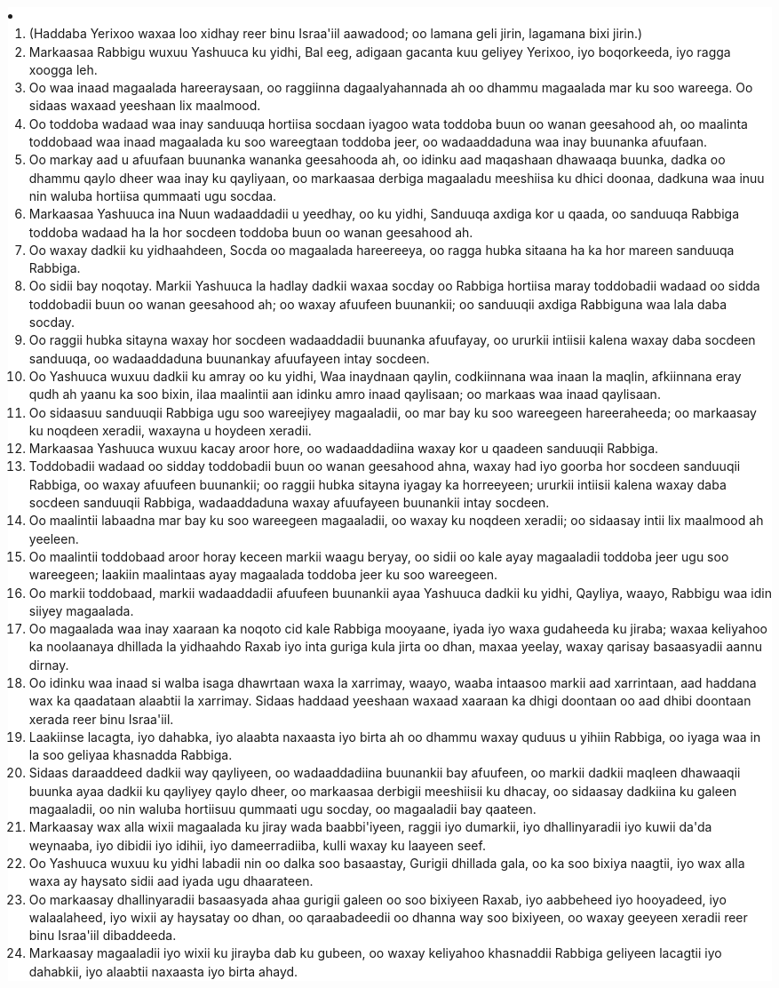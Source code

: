   <li>
    <ol>
      <li>(Haddaba Yerixoo waxaa loo xidhay reer binu Israa'iil aawadood; oo lamana geli jirin, lagamana bixi jirin.)</li>
      <li>Markaasaa Rabbigu wuxuu Yashuuca ku yidhi, Bal eeg, adigaan gacanta kuu geliyey Yerixoo, iyo boqorkeeda, iyo ragga xoogga leh.</li>
      <li>Oo waa inaad magaalada hareeraysaan, oo raggiinna dagaalyahannada ah oo dhammu magaalada mar ku soo wareega. Oo sidaas waxaad yeeshaan lix maalmood.</li>
      <li>Oo toddoba wadaad waa inay sanduuqa hortiisa socdaan iyagoo wata toddoba buun oo wanan geesahood ah, oo maalinta toddobaad waa inaad magaalada ku soo wareegtaan toddoba jeer, oo wadaaddaduna waa inay buunanka afuufaan.</li>
      <li>Oo markay aad u afuufaan buunanka wananka geesahooda ah, oo idinku aad maqashaan dhawaaqa buunka, dadka oo dhammu qaylo dheer waa inay ku qayliyaan, oo markaasaa derbiga magaaladu meeshiisa ku dhici doonaa, dadkuna waa inuu nin waluba hortiisa qummaati ugu socdaa.</li>
      <li>Markaasaa Yashuuca ina Nuun wadaaddadii u yeedhay, oo ku yidhi, Sanduuqa axdiga kor u qaada, oo sanduuqa Rabbiga toddoba wadaad ha la hor socdeen toddoba buun oo wanan geesahood ah.</li>
      <li>Oo waxay dadkii ku yidhaahdeen, Socda oo magaalada hareereeya, oo ragga hubka sitaana ha ka hor mareen sanduuqa Rabbiga.</li>
      <li>Oo sidii bay noqotay. Markii Yashuuca la hadlay dadkii waxaa socday oo Rabbiga hortiisa maray toddobadii wadaad oo sidda toddobadii buun oo wanan geesahood ah; oo waxay afuufeen buunankii; oo sanduuqii axdiga Rabbiguna waa lala daba socday.</li>
      <li>Oo raggii hubka sitayna waxay hor socdeen wadaaddadii buunanka afuufayay, oo ururkii intiisii kalena waxay daba socdeen sanduuqa, oo wadaaddaduna buunankay afuufayeen intay socdeen.</li>
      <li>Oo Yashuuca wuxuu dadkii ku amray oo ku yidhi, Waa inaydnaan qaylin, codkiinnana waa inaan la maqlin, afkiinnana eray qudh ah yaanu ka soo bixin, ilaa maalintii aan idinku amro inaad qaylisaan; oo markaas waa inaad qaylisaan.</li>
      <li>Oo sidaasuu sanduuqii Rabbiga ugu soo wareejiyey magaaladii, oo mar bay ku soo wareegeen hareeraheeda; oo markaasay ku noqdeen xeradii, waxayna u hoydeen xeradii.</li>
      <li>Markaasaa Yashuuca wuxuu kacay aroor hore, oo wadaaddadiina waxay kor u qaadeen sanduuqii Rabbiga.</li>
      <li>Toddobadii wadaad oo sidday toddobadii buun oo wanan geesahood ahna, waxay had iyo goorba hor socdeen sanduuqii Rabbiga, oo waxay afuufeen buunankii; oo raggii hubka sitayna iyagay ka horreeyeen; ururkii intiisii kalena waxay daba socdeen sanduuqii Rabbiga, wadaaddaduna waxay afuufayeen buunankii intay socdeen.</li>
      <li>Oo maalintii labaadna mar bay ku soo wareegeen magaaladii, oo waxay ku noqdeen xeradii; oo sidaasay intii lix maalmood ah yeeleen.</li>
      <li>Oo maalintii toddobaad aroor horay keceen markii waagu beryay, oo sidii oo kale ayay magaaladii toddoba jeer ugu soo wareegeen; laakiin maalintaas ayay magaalada toddoba jeer ku soo wareegeen.</li>
      <li>Oo markii toddobaad, markii wadaaddadii afuufeen buunankii ayaa Yashuuca dadkii ku yidhi, Qayliya, waayo, Rabbigu waa idin siiyey magaalada.</li>
      <li>Oo magaalada waa inay xaaraan ka noqoto cid kale Rabbiga mooyaane, iyada iyo waxa gudaheeda ku jiraba; waxaa keliyahoo ka noolaanaya dhillada la yidhaahdo Raxab iyo inta guriga kula jirta oo dhan, maxaa yeelay, waxay qarisay basaasyadii aannu dirnay.</li>
      <li>Oo idinku waa inaad si walba isaga dhawrtaan waxa la xarrimay, waayo, waaba intaasoo markii aad xarrintaan, aad haddana wax ka qaadataan alaabtii la xarrimay. Sidaas haddaad yeeshaan waxaad xaaraan ka dhigi doontaan oo aad dhibi doontaan xerada reer binu Israa'iil.</li>
      <li>Laakiinse lacagta, iyo dahabka, iyo alaabta naxaasta iyo birta ah oo dhammu waxay quduus u yihiin Rabbiga, oo iyaga waa in la soo geliyaa khasnadda Rabbiga.</li>
      <li>Sidaas daraaddeed dadkii way qayliyeen, oo wadaaddadiina buunankii bay afuufeen, oo markii dadkii maqleen dhawaaqii buunka ayaa dadkii ku qayliyey qaylo dheer, oo markaasaa derbigii meeshiisii ku dhacay, oo sidaasay dadkiina ku galeen magaaladii, oo nin waluba hortiisuu qummaati ugu socday, oo magaaladii bay qaateen.</li>
      <li>Markaasay wax alla wixii magaalada ku jiray wada baabbi'iyeen, raggii iyo dumarkii, iyo dhallinyaradii iyo kuwii da'da weynaaba, iyo dibidii iyo idihii, iyo dameerradiiba, kulli waxay ku laayeen seef.</li>
      <li>Oo Yashuuca wuxuu ku yidhi labadii nin oo dalka soo basaastay, Gurigii dhillada gala, oo ka soo bixiya naagtii, iyo wax alla waxa ay haysato sidii aad iyada ugu dhaarateen.</li>
      <li>Oo markaasay dhallinyaradii basaasyada ahaa gurigii galeen oo soo bixiyeen Raxab, iyo aabbeheed iyo hooyadeed, iyo walaalaheed, iyo wixii ay haysatay oo dhan, oo qaraabadeedii oo dhanna way soo bixiyeen, oo waxay geeyeen xeradii reer binu Israa'iil dibaddeeda.</li>
      <li>Markaasay magaaladii iyo wixii ku jirayba dab ku gubeen, oo waxay keliyahoo khasnaddii Rabbiga geliyeen lacagtii iyo dahabkii, iyo alaabtii naxaasta iyo birta ahayd.</li>